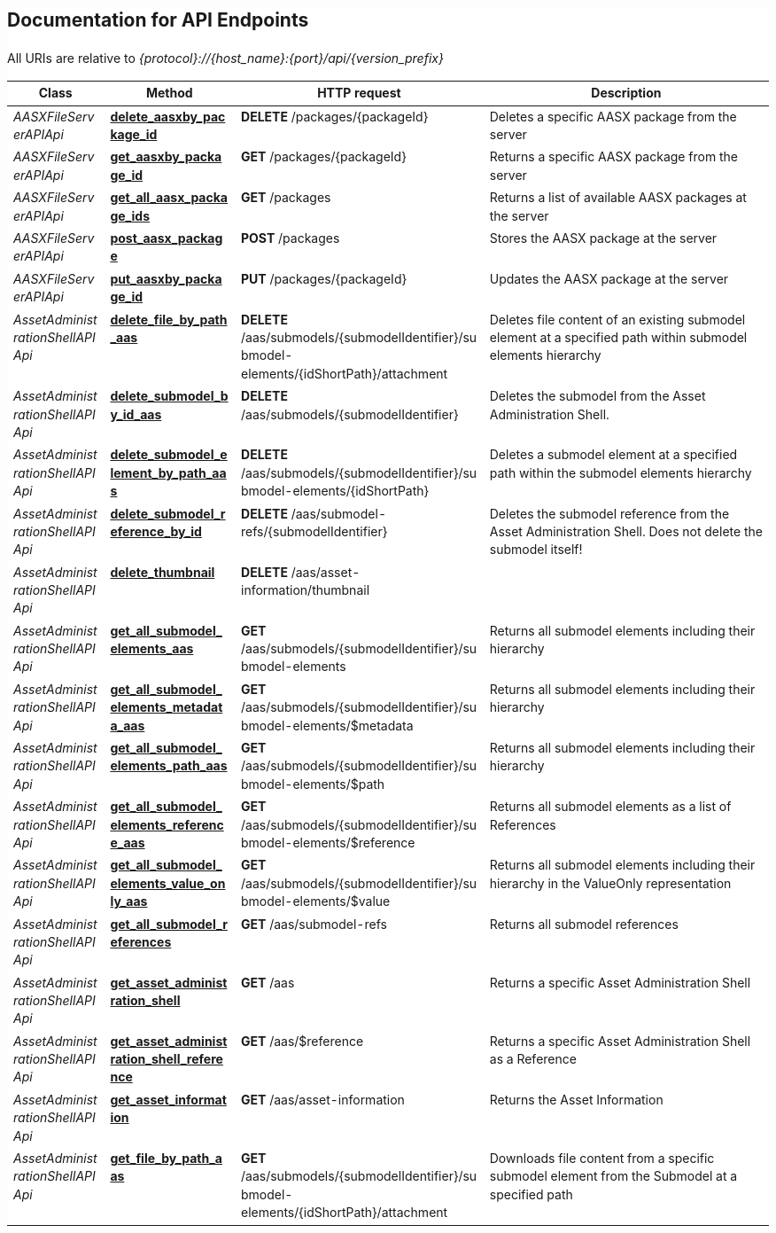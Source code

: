 
## Documentation for API Endpoints

All URIs are relative to *{protocol}://{host_name}:{port}/api/{version_prefix}*

Class | Method | HTTP request | Description
------------ | ------------- | ------------- | -------------
*AASXFileServerAPIApi* | [**delete_aasxby_package_id**](docs/AASXFileServerAPIApi.md#delete_aasxby_package_id) | **DELETE** /packages/{packageId} | Deletes a specific AASX package from the server
*AASXFileServerAPIApi* | [**get_aasxby_package_id**](docs/AASXFileServerAPIApi.md#get_aasxby_package_id) | **GET** /packages/{packageId} | Returns a specific AASX package from the server
*AASXFileServerAPIApi* | [**get_all_aasx_package_ids**](docs/AASXFileServerAPIApi.md#get_all_aasx_package_ids) | **GET** /packages | Returns a list of available AASX packages at the server
*AASXFileServerAPIApi* | [**post_aasx_package**](docs/AASXFileServerAPIApi.md#post_aasx_package) | **POST** /packages | Stores the AASX package at the server
*AASXFileServerAPIApi* | [**put_aasxby_package_id**](docs/AASXFileServerAPIApi.md#put_aasxby_package_id) | **PUT** /packages/{packageId} | Updates the AASX package at the server
*AssetAdministrationShellAPIApi* | [**delete_file_by_path_aas**](docs/AssetAdministrationShellAPIApi.md#delete_file_by_path_aas) | **DELETE** /aas/submodels/{submodelIdentifier}/submodel-elements/{idShortPath}/attachment | Deletes file content of an existing submodel element at a specified path within submodel elements hierarchy
*AssetAdministrationShellAPIApi* | [**delete_submodel_by_id_aas**](docs/AssetAdministrationShellAPIApi.md#delete_submodel_by_id_aas) | **DELETE** /aas/submodels/{submodelIdentifier} | Deletes the submodel from the Asset Administration Shell.
*AssetAdministrationShellAPIApi* | [**delete_submodel_element_by_path_aas**](docs/AssetAdministrationShellAPIApi.md#delete_submodel_element_by_path_aas) | **DELETE** /aas/submodels/{submodelIdentifier}/submodel-elements/{idShortPath} | Deletes a submodel element at a specified path within the submodel elements hierarchy
*AssetAdministrationShellAPIApi* | [**delete_submodel_reference_by_id**](docs/AssetAdministrationShellAPIApi.md#delete_submodel_reference_by_id) | **DELETE** /aas/submodel-refs/{submodelIdentifier} | Deletes the submodel reference from the Asset Administration Shell. Does not delete the submodel itself!
*AssetAdministrationShellAPIApi* | [**delete_thumbnail**](docs/AssetAdministrationShellAPIApi.md#delete_thumbnail) | **DELETE** /aas/asset-information/thumbnail | 
*AssetAdministrationShellAPIApi* | [**get_all_submodel_elements_aas**](docs/AssetAdministrationShellAPIApi.md#get_all_submodel_elements_aas) | **GET** /aas/submodels/{submodelIdentifier}/submodel-elements | Returns all submodel elements including their hierarchy
*AssetAdministrationShellAPIApi* | [**get_all_submodel_elements_metadata_aas**](docs/AssetAdministrationShellAPIApi.md#get_all_submodel_elements_metadata_aas) | **GET** /aas/submodels/{submodelIdentifier}/submodel-elements/$metadata | Returns all submodel elements including their hierarchy
*AssetAdministrationShellAPIApi* | [**get_all_submodel_elements_path_aas**](docs/AssetAdministrationShellAPIApi.md#get_all_submodel_elements_path_aas) | **GET** /aas/submodels/{submodelIdentifier}/submodel-elements/$path | Returns all submodel elements including their hierarchy
*AssetAdministrationShellAPIApi* | [**get_all_submodel_elements_reference_aas**](docs/AssetAdministrationShellAPIApi.md#get_all_submodel_elements_reference_aas) | **GET** /aas/submodels/{submodelIdentifier}/submodel-elements/$reference | Returns all submodel elements as a list of References
*AssetAdministrationShellAPIApi* | [**get_all_submodel_elements_value_only_aas**](docs/AssetAdministrationShellAPIApi.md#get_all_submodel_elements_value_only_aas) | **GET** /aas/submodels/{submodelIdentifier}/submodel-elements/$value | Returns all submodel elements including their hierarchy in the ValueOnly representation
*AssetAdministrationShellAPIApi* | [**get_all_submodel_references**](docs/AssetAdministrationShellAPIApi.md#get_all_submodel_references) | **GET** /aas/submodel-refs | Returns all submodel references
*AssetAdministrationShellAPIApi* | [**get_asset_administration_shell**](docs/AssetAdministrationShellAPIApi.md#get_asset_administration_shell) | **GET** /aas | Returns a specific Asset Administration Shell
*AssetAdministrationShellAPIApi* | [**get_asset_administration_shell_reference**](docs/AssetAdministrationShellAPIApi.md#get_asset_administration_shell_reference) | **GET** /aas/$reference | Returns a specific Asset Administration Shell as a Reference
*AssetAdministrationShellAPIApi* | [**get_asset_information**](docs/AssetAdministrationShellAPIApi.md#get_asset_information) | **GET** /aas/asset-information | Returns the Asset Information
*AssetAdministrationShellAPIApi* | [**get_file_by_path_aas**](docs/AssetAdministrationShellAPIApi.md#get_file_by_path_aas) | **GET** /aas/submodels/{submodelIdentifier}/submodel-elements/{idShortPath}/attachment | Downloads file content from a specific submodel element from the Submodel at a specified path